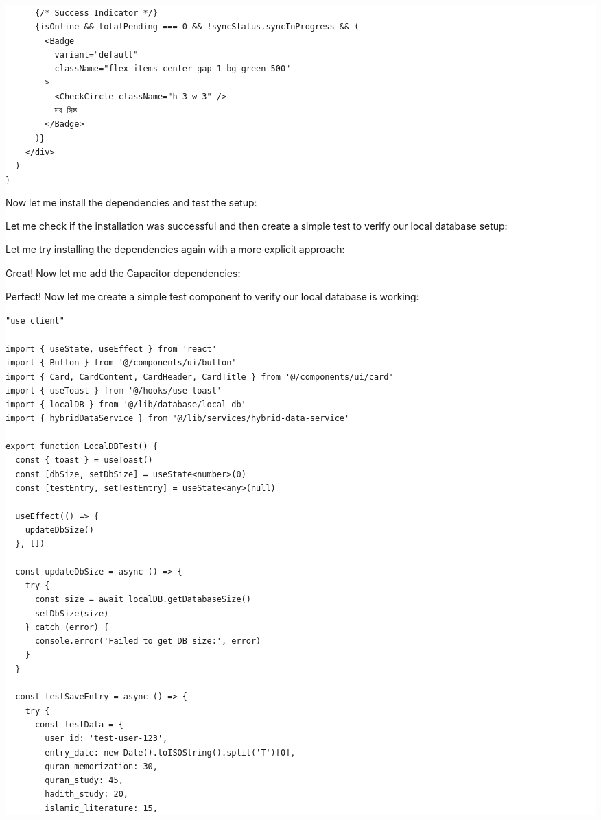 ```typescriptreact
      {/* Success Indicator */}
      {isOnline && totalPending === 0 && !syncStatus.syncInProgress && (
        <Badge 
          variant="default" 
          className="flex items-center gap-1 bg-green-500"
        >
          <CheckCircle className="h-3 w-3" />
          সব সিঙ্ক
        </Badge>
      )}
    </div>
  )
}
```

Now let me install the dependencies and test the setup:


Let me check if the installation was successful and then create a simple test to verify our local database setup:


Let me try installing the dependencies again with a more explicit approach:


Great! Now let me add the Capacitor dependencies:


Perfect! Now let me create a simple test component to verify our local database is working:


```typescriptreact
"use client"

import { useState, useEffect } from 'react'
import { Button } from '@/components/ui/button'
import { Card, CardContent, CardHeader, CardTitle } from '@/components/ui/card'
import { useToast } from '@/hooks/use-toast'
import { localDB } from '@/lib/database/local-db'
import { hybridDataService } from '@/lib/services/hybrid-data-service'

export function LocalDBTest() {
  const { toast } = useToast()
  const [dbSize, setDbSize] = useState<number>(0)
  const [testEntry, setTestEntry] = useState<any>(null)

  useEffect(() => {
    updateDbSize()
  }, [])

  const updateDbSize = async () => {
    try {
      const size = await localDB.getDatabaseSize()
      setDbSize(size)
    } catch (error) {
      console.error('Failed to get DB size:', error)
    }
  }

  const testSaveEntry = async () => {
    try {
      const testData = {
        user_id: 'test-user-123',
        entry_date: new Date().toISOString().split('T')[0],
        quran_memorization: 30,
        quran_study: 45,
        hadith_study: 20,
        islamic_literature: 15,
```